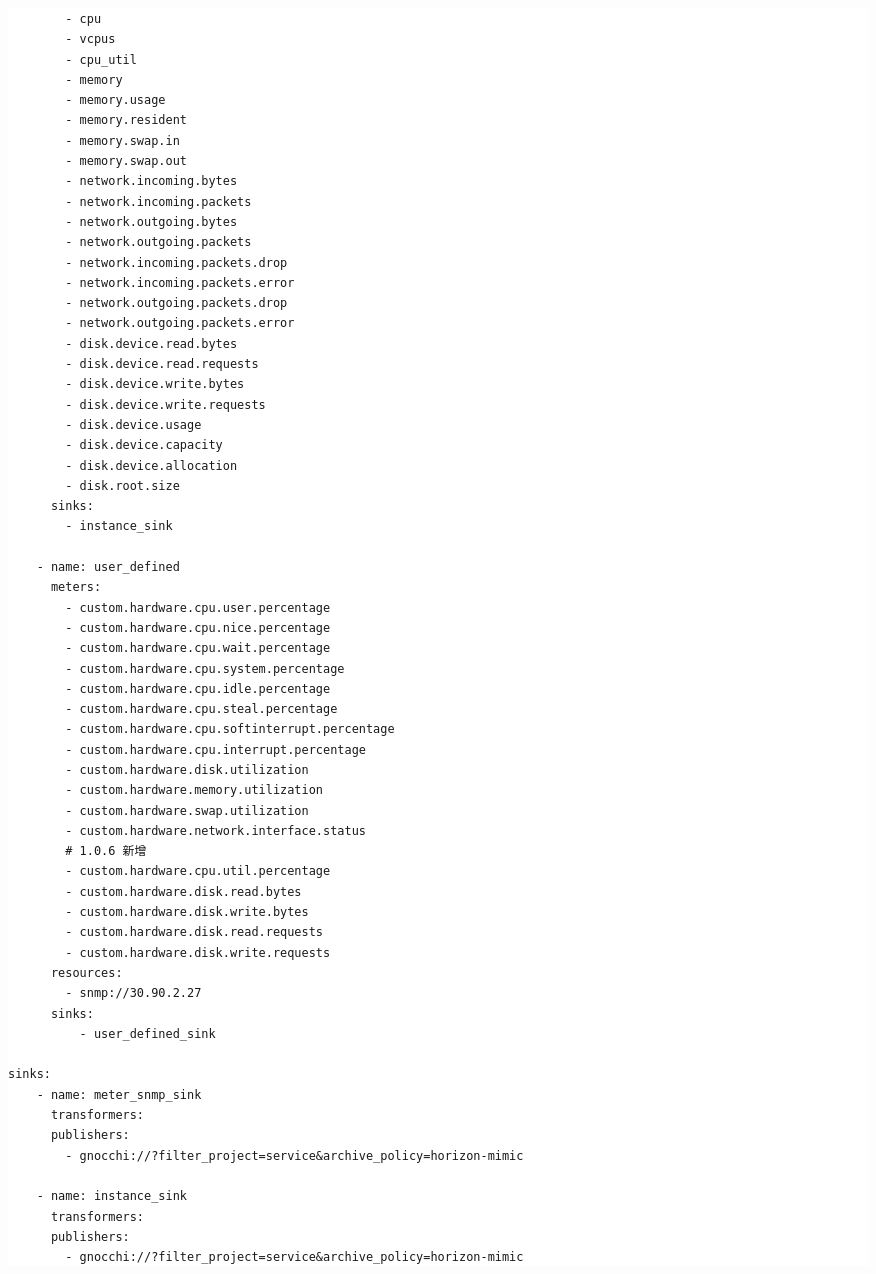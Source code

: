 ```
        - cpu
        - vcpus
        - cpu_util
        - memory
        - memory.usage
        - memory.resident
        - memory.swap.in
        - memory.swap.out
        - network.incoming.bytes
        - network.incoming.packets
        - network.outgoing.bytes
        - network.outgoing.packets
        - network.incoming.packets.drop
        - network.incoming.packets.error
        - network.outgoing.packets.drop
        - network.outgoing.packets.error
        - disk.device.read.bytes
        - disk.device.read.requests
        - disk.device.write.bytes
        - disk.device.write.requests
        - disk.device.usage
        - disk.device.capacity
        - disk.device.allocation
        - disk.root.size
      sinks:
        - instance_sink
    
    - name: user_defined 
      meters:
        - custom.hardware.cpu.user.percentage
        - custom.hardware.cpu.nice.percentage
        - custom.hardware.cpu.wait.percentage
        - custom.hardware.cpu.system.percentage
        - custom.hardware.cpu.idle.percentage
        - custom.hardware.cpu.steal.percentage
        - custom.hardware.cpu.softinterrupt.percentage
        - custom.hardware.cpu.interrupt.percentage
        - custom.hardware.disk.utilization
        - custom.hardware.memory.utilization
        - custom.hardware.swap.utilization
        - custom.hardware.network.interface.status
        # 1.0.6 新增
        - custom.hardware.cpu.util.percentage
        - custom.hardware.disk.read.bytes
        - custom.hardware.disk.write.bytes
        - custom.hardware.disk.read.requests
        - custom.hardware.disk.write.requests
      resources:
        - snmp://30.90.2.27
      sinks:
          - user_defined_sink

sinks:
    - name: meter_snmp_sink
      transformers:
      publishers:
        - gnocchi://?filter_project=service&archive_policy=horizon-mimic

    - name: instance_sink
      transformers:
      publishers:
        - gnocchi://?filter_project=service&archive_policy=horizon-mimic

```
